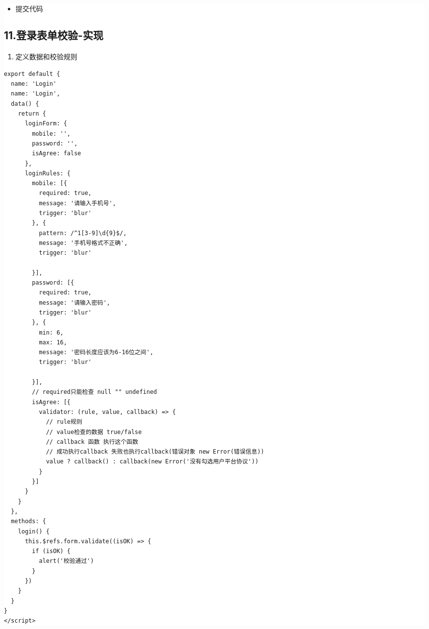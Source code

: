 - 提交代码
## 11.登录表单校验-实现

1. 定义数据和校验规则
```vue
export default {
  name: 'Login'
  name: 'Login',
  data() {
    return {
      loginForm: {
        mobile: '',
        password: '',
        isAgree: false
      },
      loginRules: {
        mobile: [{
          required: true,
          message: '请输入手机号',
          trigger: 'blur'
        }, {
          pattern: /^1[3-9]\d{9}$/,
          message: '手机号格式不正确',
          trigger: 'blur'

        }],
        password: [{
          required: true,
          message: '请输入密码',
          trigger: 'blur'
        }, {
          min: 6,
          max: 16,
          message: '密码长度应该为6-16位之间',
          trigger: 'blur'

        }],
        // required只能检查 null "" undefined
        isAgree: [{
          validator: (rule, value, callback) => {
            // rule规则
            // value检查的数据 true/false
            // callback 函数 执行这个函数
            // 成功执行callback 失败也执行callback(错误对象 new Error(错误信息))
            value ? callback() : callback(new Error('没有勾选用户平台协议'))
          }
        }]
      }
    }
  },
  methods: {
    login() {
      this.$refs.form.validate((isOK) => {
        if (isOK) {
          alert('校验通过')
        }
      })
    }
  }
}
</script>
```
